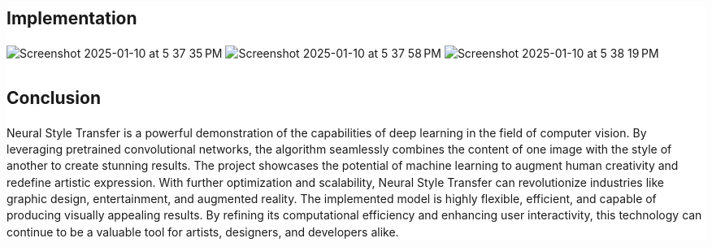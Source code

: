 ## Implementation
<img width="1655" alt="Screenshot 2025-01-10 at 5 37 35 PM" src="https://github.com/user-attachments/assets/d3214316-eb64-48ef-93cf-520ee5979522" />
<img width="1659" alt="Screenshot 2025-01-10 at 5 37 58 PM" src="https://github.com/user-attachments/assets/bba7d125-7df8-4e51-a6aa-0454bf0493b3" />
<img width="1320" alt="Screenshot 2025-01-10 at 5 38 19 PM" src="https://github.com/user-attachments/assets/ec569fdd-f8b0-4528-8b49-452c1d9e7144" />

## Conclusion
Neural Style Transfer is a powerful demonstration of the capabilities of deep learning in the field of computer vision. By leveraging pretrained convolutional networks, the algorithm seamlessly combines the content of one image with the style of another to create stunning results. The project showcases the potential of machine learning to augment human creativity and redefine artistic expression. With further optimization and scalability, Neural Style Transfer can revolutionize industries like graphic design, entertainment, and augmented reality. The implemented model is highly flexible, efficient, and capable of producing visually appealing results. By refining its computational efficiency and enhancing user interactivity, this technology can continue to be a valuable tool for artists, designers, and developers alike.
